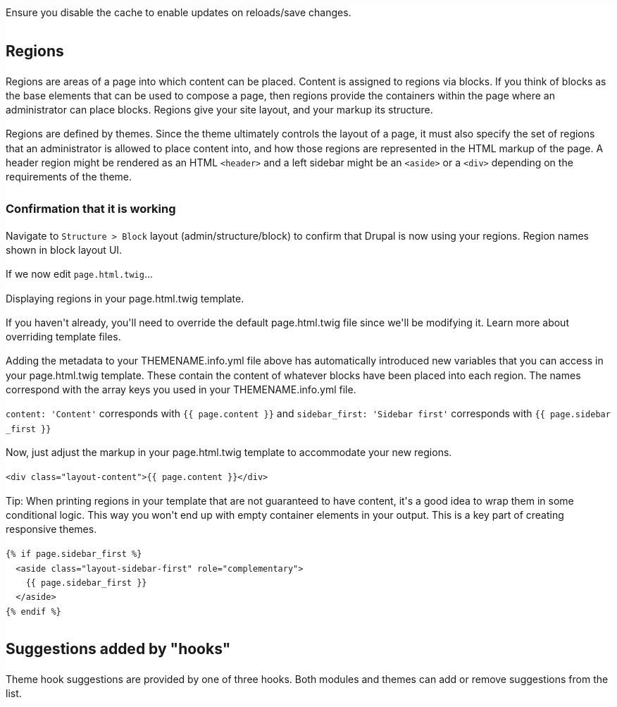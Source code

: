 Ensure you disable the cache to enable updates on reloads/save changes.

## Regions

Regions are areas of a page into which content can be placed. Content is assigned to regions via blocks. If you think of blocks as the base elements that can be used to compose a page, then regions provide the containers within the page where an administrator can place blocks. Regions give your site layout, and your markup its structure.

Regions are defined by themes. Since the theme ultimately controls the layout of a page, it must also specify the set of regions that an administrator is allowed to place content into, and how those regions are represented in the HTML markup of the page. A header region might be rendered as an HTML `<header>` and a left sidebar might be an `<aside>` or a `<div>` depending on the requirements of the theme.

### Confirmation that it is working

Navigate to `Structure > Block` layout (admin/structure/block) to confirm that Drupal is now using your regions. Region names shown in block layout UI.

If we now edit `page.html.twig`...

Displaying regions in your page.html.twig template.

If you haven't already, you'll need to override the default page.html.twig file since we'll be modifying it. Learn more about overriding template files.

Adding the metadata to your THEMENAME.info.yml file above has automatically introduced new variables that you can access in your page.html.twig template. These contain the content of whatever blocks have been placed into each region. The names correspond with the array keys you used in your THEMENAME.info.yml file.

`content: 'Content'` corresponds with `{{ page.content }}` and `sidebar_first: 'Sidebar first'` corresponds with `{{ page.sidebar_first }}`

Now, just adjust the markup in your page.html.twig template to accommodate your new regions.

```
<div class="layout-content">{{ page.content }}</div>
```

Tip: When printing regions in your template that are not guaranteed to have content, it's a good idea to wrap them in some conditional logic. This way you won't end up with empty container elements in your output. This is a key part of creating responsive themes.

```
{% if page.sidebar_first %}
  <aside class="layout-sidebar-first" role="complementary">
    {{ page.sidebar_first }}
  </aside>
{% endif %}
```

## Suggestions added by "hooks"

Theme hook suggestions are provided by one of three hooks. Both modules and themes can add or remove suggestions from the list.

